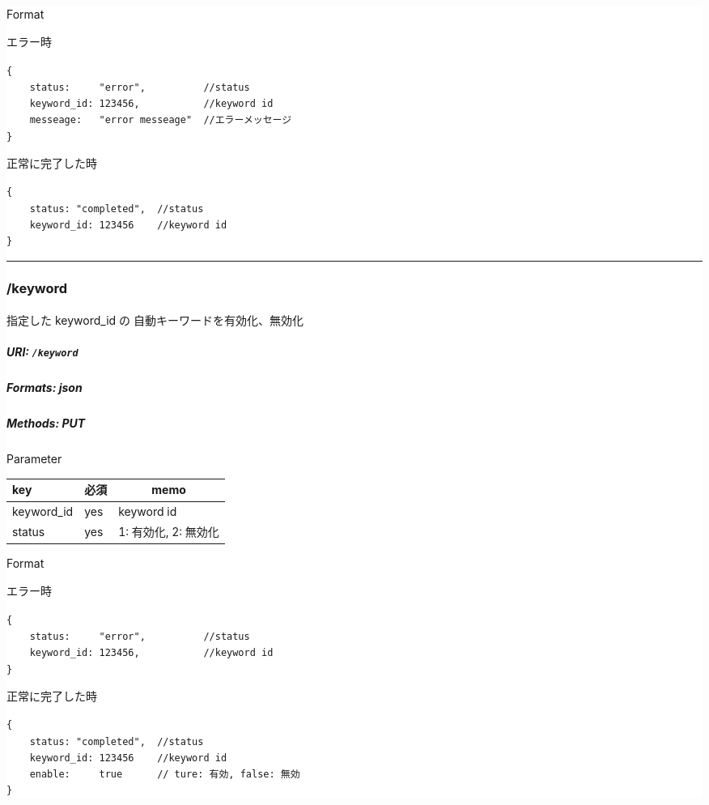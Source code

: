 Format

エラー時

```
{
    status:     "error",          //status
    keyword_id: 123456,           //keyword id
    messeage:   "error messeage"  //エラーメッセージ
}
```

正常に完了した時

```
{
    status: "completed",  //status
    keyword_id: 123456    //keyword id
}
```

---
### /keyword

指定した keyword_id の 自動キーワードを有効化、無効化

##### URI: ``/keyword ``
##### Formats: json

##### Methods: PUT

Parameter

|key         |必須 |memo              |
|:-----------|----|------------------|
|keyword_id  |yes |keyword id        |
|status      |yes |1: 有効化, 2: 無効化 |
Format

エラー時

```
{
    status:     "error",          //status
    keyword_id: 123456,           //keyword id
}
```

正常に完了した時

```
{
    status: "completed",  //status
    keyword_id: 123456    //keyword id
    enable:     true      // ture: 有効, false: 無効
}
```

